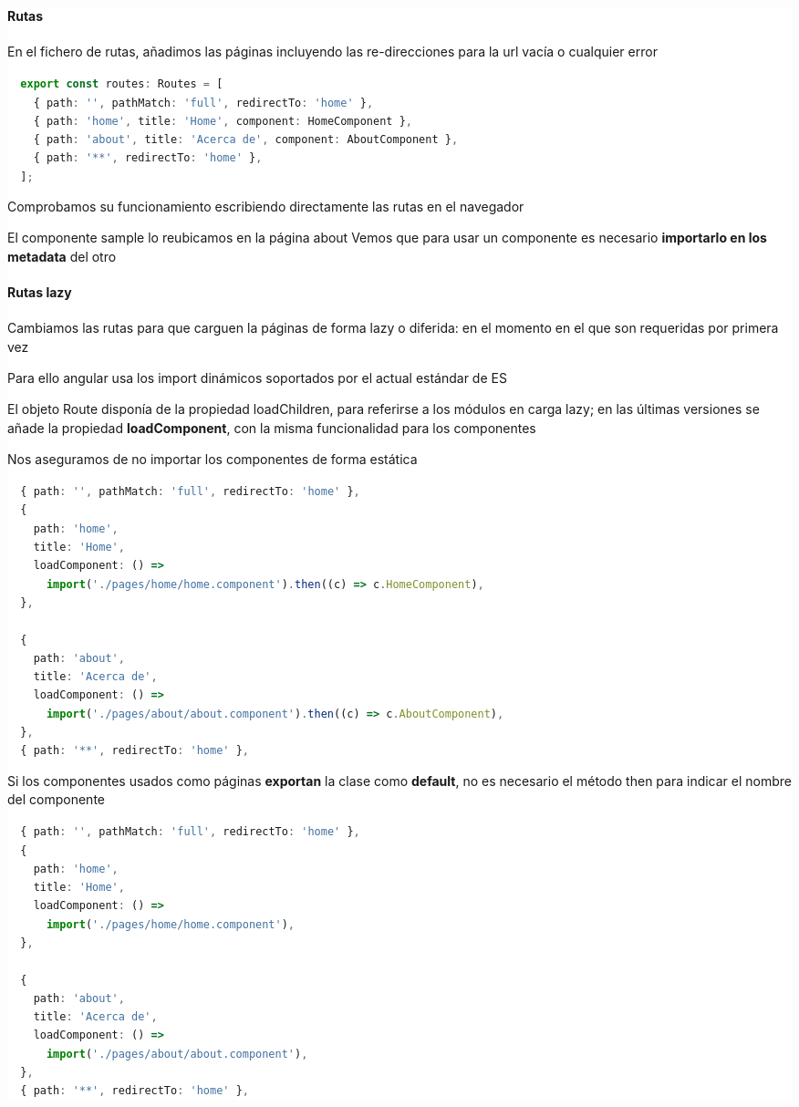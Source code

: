 #### Rutas

En el fichero de rutas, añadimos las páginas incluyendo las re-direcciones para la url vacía o cualquier error

```ts
  export const routes: Routes = [
    { path: '', pathMatch: 'full', redirectTo: 'home' },
    { path: 'home', title: 'Home', component: HomeComponent },
    { path: 'about', title: 'Acerca de', component: AboutComponent },
    { path: '**', redirectTo: 'home' },
  ];
```

Comprobamos su funcionamiento escribiendo directamente las rutas en el navegador

El componente sample lo reubicamos en la página about
Vemos que para usar un componente es necesario **importarlo en los metadata** del otro

#### Rutas lazy

Cambiamos las rutas para que carguen la páginas de forma lazy o diferida:
en el momento en el que son requeridas por primera vez

Para ello angular usa los import dinámicos soportados por el actual estándar de ES

El objeto Route disponía de la propiedad loadChildren, para referirse a los módulos en carga lazy;
en las últimas versiones se añade la propiedad **loadComponent**, con la misma funcionalidad para los componentes

Nos aseguramos de no importar los componentes de forma estática

```ts
  { path: '', pathMatch: 'full', redirectTo: 'home' },
  {
    path: 'home',
    title: 'Home',
    loadComponent: () =>
      import('./pages/home/home.component').then((c) => c.HomeComponent),
  },

  {
    path: 'about',
    title: 'Acerca de',
    loadComponent: () =>
      import('./pages/about/about.component').then((c) => c.AboutComponent),
  },
  { path: '**', redirectTo: 'home' },
```

Si los componentes usados como páginas **exportan** la clase como **default**,
no es necesario el método then para indicar el nombre del componente

```ts
  { path: '', pathMatch: 'full', redirectTo: 'home' },
  {
    path: 'home',
    title: 'Home',
    loadComponent: () =>
      import('./pages/home/home.component'),
  },

  {
    path: 'about',
    title: 'Acerca de',
    loadComponent: () =>
      import('./pages/about/about.component'),
  },
  { path: '**', redirectTo: 'home' },
```